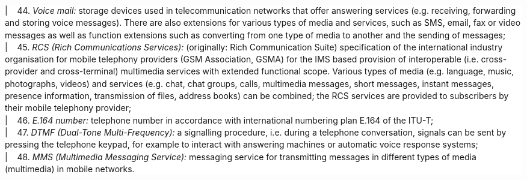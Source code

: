 |    44. *Voice mail:* storage devices used in telecommunication networks that offer answering services (e.g. receiving, forwarding and storing voice messages). There are also extensions for various types of media and services, such as SMS, email, fax or video messages as well as function extensions such as converting from one type of media to another and the sending of messages;  
|    45. *RCS (Rich Communications Services):* (originally: Rich Communication Suite) specification of the international industry organisation for mobile telephony providers (GSM Association, GSMA) for the IMS based provision of interoperable (i.e. cross-provider and cross-terminal) multimedia services with extended functional scope. Various types of media (e.g. language, music, photographs, videos) and services (e.g. chat, chat groups, calls, multimedia messages, short messages, instant messages, presence information, transmission of files, address books) can be combined; the RCS services are provided to subscribers by their mobile telephony provider;  
|    46. *E.164 number:* telephone number in accordance with international numbering plan E.164 of the ITU-T;  
|    47. *DTMF (Dual-Tone Multi-Frequency):* a signalling procedure, i.e. during a telephone conversation, signals can be sent by pressing the telephone keypad, for example to interact with answering machines or automatic voice response systems;  
|    48. *MMS (Multimedia Messaging Service):* messaging service for transmitting messages in different types of media (multimedia) in mobile networks.

